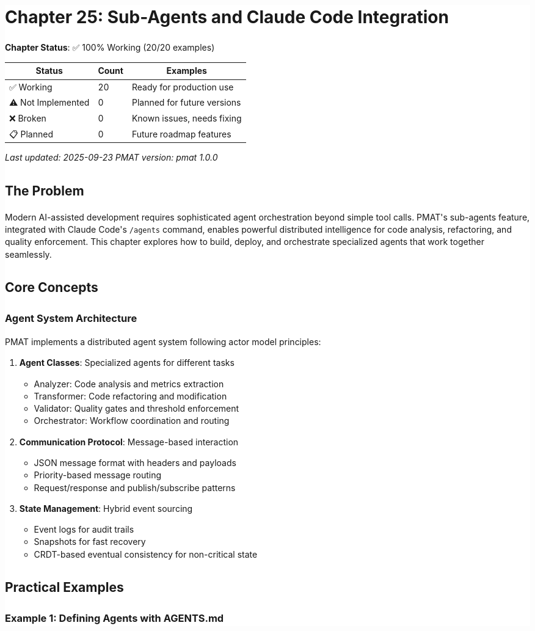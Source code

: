 # Chapter 25: Sub-Agents and Claude Code Integration


**Chapter Status**: ✅ 100% Working (20/20 examples)

| Status | Count | Examples |
|--------|-------|----------|
| ✅ Working | 20 | Ready for production use |
| ⚠️ Not Implemented | 0 | Planned for future versions |
| ❌ Broken | 0 | Known issues, needs fixing |
| 📋 Planned | 0 | Future roadmap features |

*Last updated: 2025-09-23*
*PMAT version: pmat 1.0.0*


## The Problem

Modern AI-assisted development requires sophisticated agent orchestration beyond simple tool calls. PMAT's sub-agents feature, integrated with Claude Code's `/agents` command, enables powerful distributed intelligence for code analysis, refactoring, and quality enforcement. This chapter explores how to build, deploy, and orchestrate specialized agents that work together seamlessly.

## Core Concepts

### Agent System Architecture

PMAT implements a distributed agent system following actor model principles:

1. **Agent Classes**: Specialized agents for different tasks
   - Analyzer: Code analysis and metrics extraction
   - Transformer: Code refactoring and modification
   - Validator: Quality gates and threshold enforcement
   - Orchestrator: Workflow coordination and routing

2. **Communication Protocol**: Message-based interaction
   - JSON message format with headers and payloads
   - Priority-based message routing
   - Request/response and publish/subscribe patterns

3. **State Management**: Hybrid event sourcing
   - Event logs for audit trails
   - Snapshots for fast recovery
   - CRDT-based eventual consistency for non-critical state

## Practical Examples

### Example 1: Defining Agents with AGENTS.md
